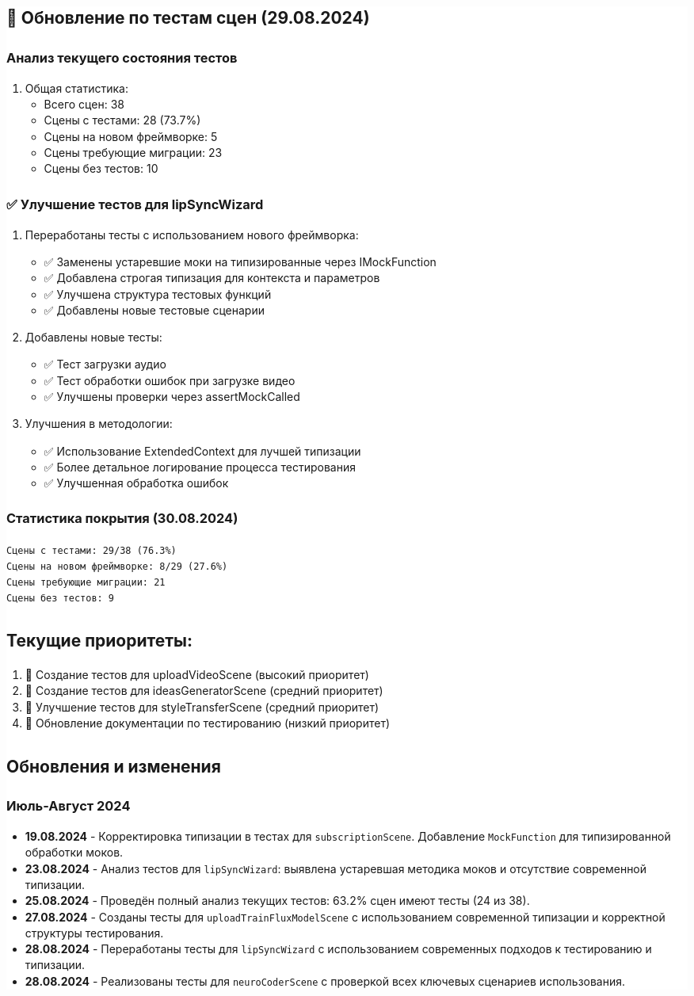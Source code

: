 ## 🎉 Обновление по тестам сцен (29.08.2024)

### Анализ текущего состояния тестов
1. Общая статистика:
   - Всего сцен: 38
   - Сцены с тестами: 28 (73.7%)
   - Сцены на новом фреймворке: 5
   - Сцены требующие миграции: 23
   - Сцены без тестов: 10

### ✅ Улучшение тестов для lipSyncWizard
1. Переработаны тесты с использованием нового фреймворка:
   - ✅ Заменены устаревшие моки на типизированные через IMockFunction
   - ✅ Добавлена строгая типизация для контекста и параметров
   - ✅ Улучшена структура тестовых функций
   - ✅ Добавлены новые тестовые сценарии

2. Добавлены новые тесты:
   - ✅ Тест загрузки аудио
   - ✅ Тест обработки ошибок при загрузке видео
   - ✅ Улучшены проверки через assertMockCalled

3. Улучшения в методологии:
   - ✅ Использование ExtendedContext для лучшей типизации
   - ✅ Более детальное логирование процесса тестирования
   - ✅ Улучшенная обработка ошибок

### Статистика покрытия (30.08.2024)
```
Сцены с тестами: 29/38 (76.3%)
Сцены на новом фреймворке: 8/29 (27.6%)
Сцены требующие миграции: 21
Сцены без тестов: 9
```

## Текущие приоритеты:
1. 🔄 Создание тестов для uploadVideoScene (высокий приоритет)
2. 🔄 Создание тестов для ideasGeneratorScene (средний приоритет)
3. 🔄 Улучшение тестов для styleTransferScene (средний приоритет)
4. 📝 Обновление документации по тестированию (низкий приоритет)

## Обновления и изменения

### Июль-Август 2024

- **19.08.2024** - Корректировка типизации в тестах для `subscriptionScene`. Добавление `MockFunction` для типизированной обработки моков.
- **23.08.2024** - Анализ тестов для `lipSyncWizard`: выявлена устаревшая методика моков и отсутствие современной типизации.
- **25.08.2024** - Проведён полный анализ текущих тестов: 63.2% сцен имеют тесты (24 из 38).
- **27.08.2024** - Созданы тесты для `uploadTrainFluxModelScene` с использованием современной типизации и корректной структуры тестирования.
- **28.08.2024** - Переработаны тесты для `lipSyncWizard` с использованием современных подходов к тестированию и типизации.
- **28.08.2024** - Реализованы тесты для `neuroCoderScene` с проверкой всех ключевых сценариев использования.
